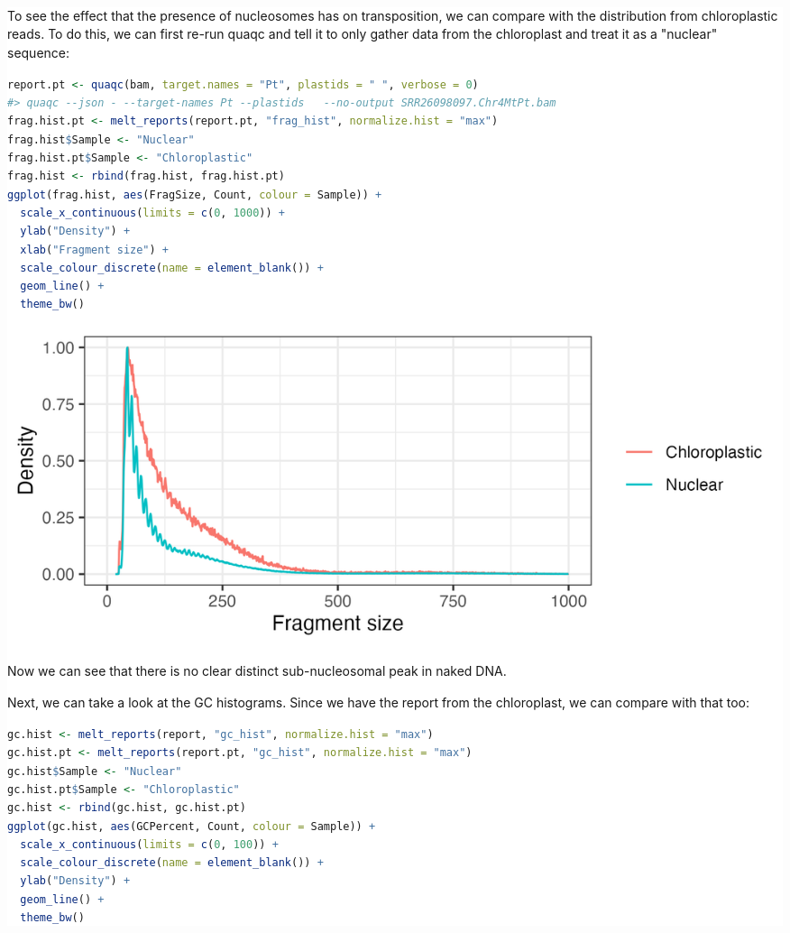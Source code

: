 To see the effect that the presence of nucleosomes has on transposition,
we can compare with the distribution from chloroplastic reads. To do this,
we can first re-run quaqc and tell it to only gather data from the
chloroplast and treat it as a "nuclear" sequence:

```R
report.pt <- quaqc(bam, target.names = "Pt", plastids = " ", verbose = 0)
#> quaqc --json - --target-names Pt --plastids   --no-output SRR26098097.Chr4MtPt.bam
frag.hist.pt <- melt_reports(report.pt, "frag_hist", normalize.hist = "max")
frag.hist$Sample <- "Nuclear"
frag.hist.pt$Sample <- "Chloroplastic"
frag.hist <- rbind(frag.hist, frag.hist.pt)
ggplot(frag.hist, aes(FragSize, Count, colour = Sample)) +
  scale_x_continuous(limits = c(0, 1000)) +
  ylab("Density") +
  xlab("Fragment size") +
  scale_colour_discrete(name = element_blank()) +
  geom_line() +
  theme_bw()
```
<img src="inst/figures/FragSizeComparison.png" width="100%" />

Now we can see that there is no clear distinct sub-nucleosomal peak in
naked DNA.

Next, we can take a look at the GC histograms. Since we have the report
from the chloroplast, we can compare with that too:

```R
gc.hist <- melt_reports(report, "gc_hist", normalize.hist = "max")
gc.hist.pt <- melt_reports(report.pt, "gc_hist", normalize.hist = "max")
gc.hist$Sample <- "Nuclear"
gc.hist.pt$Sample <- "Chloroplastic"
gc.hist <- rbind(gc.hist, gc.hist.pt)
ggplot(gc.hist, aes(GCPercent, Count, colour = Sample)) +
  scale_x_continuous(limits = c(0, 100)) +
  scale_colour_discrete(name = element_blank()) +
  ylab("Density") +
  geom_line() +
  theme_bw()
```